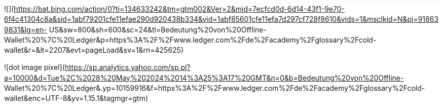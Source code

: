 ![](https://bat.bing.com/action/0?ti=134633242&tm=gtm002&Ver=2&mid=7ecfcd0d-6d14-43f1-9e70-6f4c41304c8a&sid=1abf79201cfe11efae290d920438b334&vid=1abf85601cfe11efa7d297cf728f8610&vids=1&msclkid=N&pi=918639831&lg=en-
US&sw=800&sh=600&sc=24&tl=Bedeutung%20von%20Offline-
Wallet%20%7C%20Ledger&p=https%3A%2F%2Fwww.ledger.com%2Fde%2Facademy%2Fglossary%2Fcold-
wallet&r=&lt=2207&evt=pageLoad&sv=1&rn=425625)

![dot image
pixel](https://sp.analytics.yahoo.com/sp.pl?a=10000&d=Tue%2C%2028%20May%202024%2014%3A25%3A17%20GMT&n=0&b=Bedeutung%20von%20Offline-
Wallet%20%7C%20Ledger&.yp=10159916&f=https%3A%2F%2Fwww.ledger.com%2Fde%2Facademy%2Fglossary%2Fcold-
wallet&enc=UTF-8&yv=1.15.1&tagmgr=gtm)

